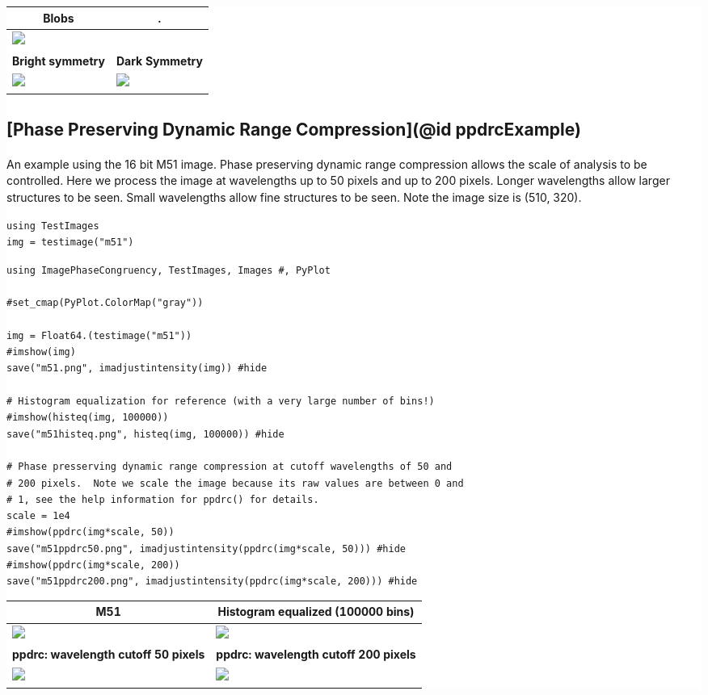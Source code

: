 |  Blobs        | .                      |
|--------------------|------------------------|
|![](blobs.png) |                        |
|**Bright symmetry** | **Dark Symmetry**      |
|![](blobs_sym1.png) |![](blobs_sym-1.png) |


## [Phase Preserving Dynamic Range Compression](@id ppdrcExample)

An example using the 16 bit M51 image.  Phase preserving dynamic range
compression allows the scale of analysis to be controlled.  Here we process the
image at wavelengths up to 50 pixels and up to 200 pixels.  Longer wavelengths
allow larger structures to be seen. Small wavelengths allow fine structures to
be seen.  Note the image size is (510, 320).

```@setup ppdrc
using TestImages
img = testimage("m51")
```

```@example ppdrc
using ImagePhaseCongruency, TestImages, Images #, PyPlot

#set_cmap(PyPlot.ColorMap("gray"))

img = Float64.(testimage("m51"))
#imshow(img)
save("m51.png", imadjustintensity(img)) #hide

# Histogram equalization for reference (with a very large number of bins!)
#imshow(histeq(img, 100000))
save("m51histeq.png", histeq(img, 100000)) #hide

# Phase presserving dynamic range compression at cutoff wavelengths of 50 and
# 200 pixels.  Note we scale the image because its raw values are between 0 and
# 1, see the help information for ppdrc() for details.
scale = 1e4
#imshow(ppdrc(img*scale, 50))
save("m51ppdrc50.png", imadjustintensity(ppdrc(img*scale, 50))) #hide
#imshow(ppdrc(img*scale, 200))
save("m51ppdrc200.png", imadjustintensity(ppdrc(img*scale, 200))) #hide
```

| M51                | Histogram equalized (100000 bins)|
|--------------------|--------------------|
|![](m51.png)        |![](m51histeq.png)  |
|**ppdrc: wavelength cutoff 50 pixels**|**ppdrc: wavelength cutoff 200 pixels**|
|![](m51ppdrc50.png) |![](m51ppdrc200.png)|
